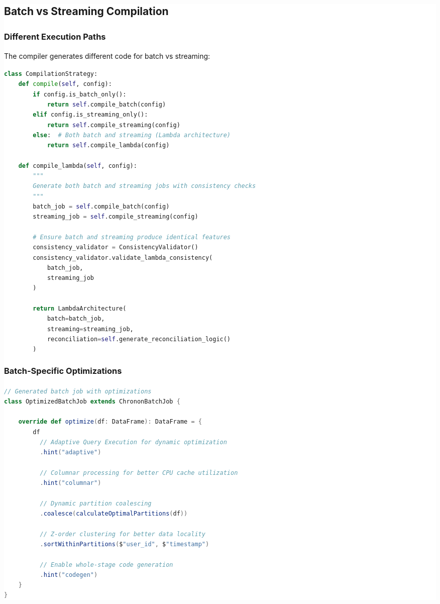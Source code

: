## Batch vs Streaming Compilation

### Different Execution Paths

The compiler generates different code for batch vs streaming:

```python
class CompilationStrategy:
    def compile(self, config):
        if config.is_batch_only():
            return self.compile_batch(config)
        elif config.is_streaming_only():
            return self.compile_streaming(config)
        else:  # Both batch and streaming (Lambda architecture)
            return self.compile_lambda(config)
    
    def compile_lambda(self, config):
        """
        Generate both batch and streaming jobs with consistency checks
        """
        batch_job = self.compile_batch(config)
        streaming_job = self.compile_streaming(config)
        
        # Ensure batch and streaming produce identical features
        consistency_validator = ConsistencyValidator()
        consistency_validator.validate_lambda_consistency(
            batch_job, 
            streaming_job
        )
        
        return LambdaArchitecture(
            batch=batch_job,
            streaming=streaming_job,
            reconciliation=self.generate_reconciliation_logic()
        )
```

### Batch-Specific Optimizations

```scala
// Generated batch job with optimizations
class OptimizedBatchJob extends ChrononBatchJob {
    
    override def optimize(df: DataFrame): DataFrame = {
        df
          // Adaptive Query Execution for dynamic optimization
          .hint("adaptive")
          
          // Columnar processing for better CPU cache utilization
          .hint("columnar")
          
          // Dynamic partition coalescing
          .coalesce(calculateOptimalPartitions(df))
          
          // Z-order clustering for better data locality
          .sortWithinPartitions($"user_id", $"timestamp")
          
          // Enable whole-stage code generation
          .hint("codegen")
    }
}
```
